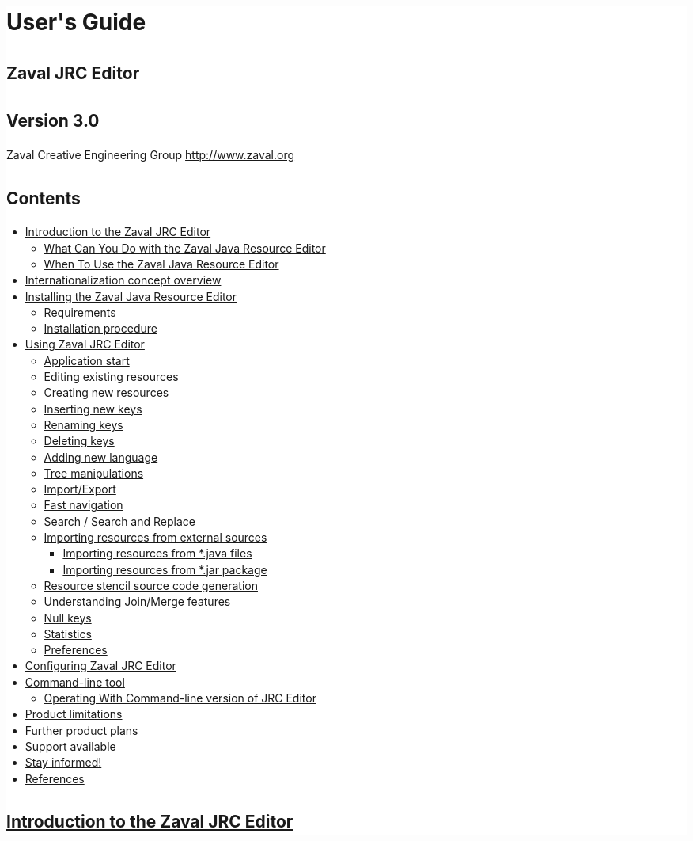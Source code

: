 # User's Guide

## Zaval JRC Editor

## Version 3.0

Zaval Creative Engineering Group
<http://www.zaval.org>
## Contents

- [Introduction to the Zaval JRC Editor](#intro)
  - [What Can You Do with the Zaval Java Resource Editor](#what_can)
  - [When To Use the Zaval Java Resource Editor](#when_to_use)
- [Internationalization concept overview](#concept)
- [Installing the Zaval Java Resource Editor](#install)
  - [Requirements](#requirements)
  - [Installation procedure](#procedure)
- [Using Zaval JRC Editor](#usage)
  - [Application start](#start)
  - [Editing existing resources](#existing)
  - [Creating new resources](#creating_new)
  - [Inserting new keys](#new)
  - [Renaming keys](#rename)
  - [Deleting keys](#delete)
  - [Adding new language](#new_lang)
  - [Tree manipulations](#tree)
  - [Import/Export](#ie)
  - [Fast navigation](#nav)
  - [Search / Search and Replace](#search_repl)
  - [Importing resources from external sources](#import)
    - [Importing resources from *.java files](#importJava)
    - [Importing resources from *.jar package](#importJar)
  - [Resource stencil source code generation](#generation)
  - [Understanding Join/Merge features](#join_merge)
  - [Null keys](#nulls)
  - [Statistics](#statistics)
  - [Preferences](#prefs)
- [Configuring Zaval JRC Editor](#config)
- [Command-line tool](#command-line)
  - [Operating With Command-line version of JRC Editor](#command-line_options)
- [Product limitations](#limits)
- [Further product plans](#plans)
- [Support available](#support)
- [Stay informed!](#news)
- [References](#refs)

## <a id="intro" href="#intro">Introduction to the Zaval JRC Editor</a>

